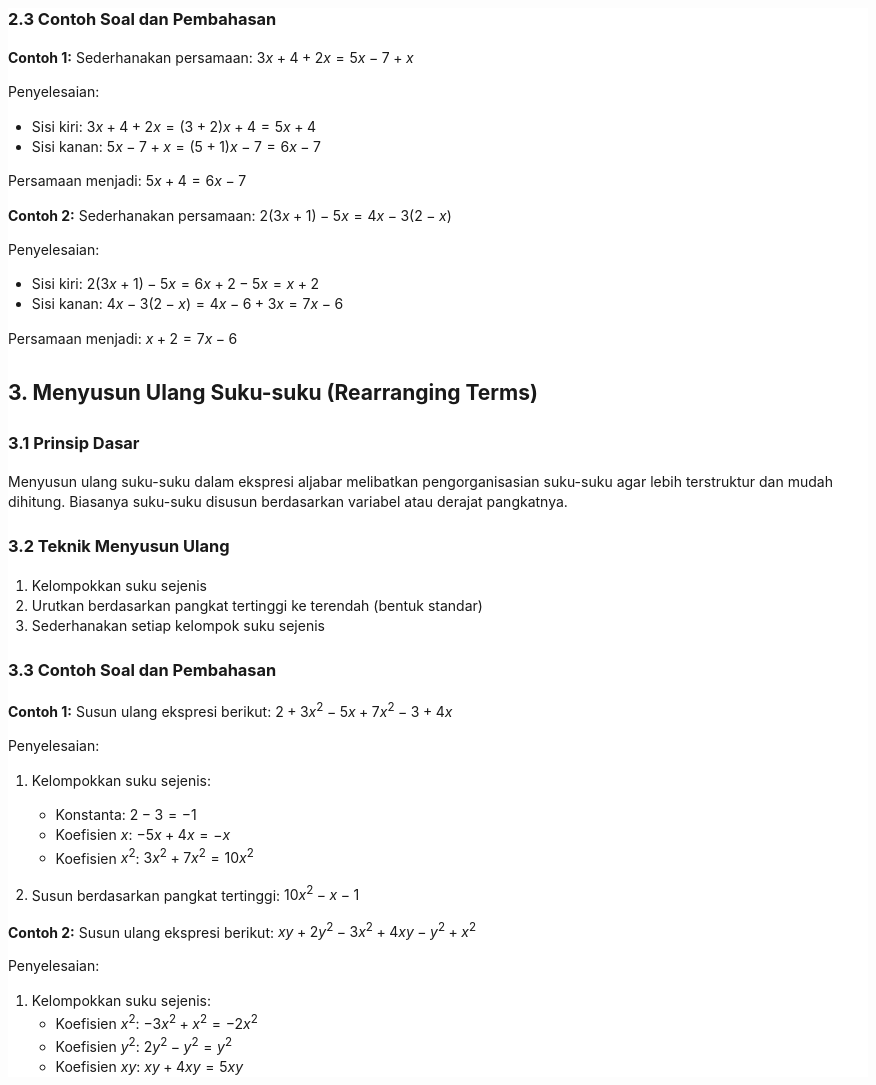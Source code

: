 ### 2.3 Contoh Soal dan Pembahasan

**Contoh 1:**
Sederhanakan persamaan: $3x + 4 + 2x = 5x - 7 + x$

Penyelesaian:
- Sisi kiri: $3x + 4 + 2x = (3 + 2)x + 4 = 5x + 4$
- Sisi kanan: $5x - 7 + x = (5 + 1)x - 7 = 6x - 7$

Persamaan menjadi: $5x + 4 = 6x - 7$

**Contoh 2:**
Sederhanakan persamaan: $2(3x + 1) - 5x = 4x - 3(2 - x)$

Penyelesaian:
- Sisi kiri: $2(3x + 1) - 5x = 6x + 2 - 5x = x + 2$
- Sisi kanan: $4x - 3(2 - x) = 4x - 6 + 3x = 7x - 6$

Persamaan menjadi: $x + 2 = 7x - 6$

## 3. Menyusun Ulang Suku-suku (Rearranging Terms)

### 3.1 Prinsip Dasar

Menyusun ulang suku-suku dalam ekspresi aljabar melibatkan pengorganisasian suku-suku agar lebih terstruktur dan mudah dihitung. Biasanya suku-suku disusun berdasarkan variabel atau derajat pangkatnya.

### 3.2 Teknik Menyusun Ulang

1. Kelompokkan suku sejenis
2. Urutkan berdasarkan pangkat tertinggi ke terendah (bentuk standar)
3. Sederhanakan setiap kelompok suku sejenis

### 3.3 Contoh Soal dan Pembahasan

**Contoh 1:**
Susun ulang ekspresi berikut: $2 + 3x^2 - 5x + 7x^2 - 3 + 4x$

Penyelesaian:
1. Kelompokkan suku sejenis:
   - Konstanta: $2 - 3 = -1$
   - Koefisien $x$: $-5x + 4x = -x$
   - Koefisien $x^2$: $3x^2 + 7x^2 = 10x^2$

2. Susun berdasarkan pangkat tertinggi:
   $10x^2 - x - 1$

**Contoh 2:**
Susun ulang ekspresi berikut: $xy + 2y^2 - 3x^2 + 4xy - y^2 + x^2$

Penyelesaian:
1. Kelompokkan suku sejenis:
   - Koefisien $x^2$: $-3x^2 + x^2 = -2x^2$
   - Koefisien $y^2$: $2y^2 - y^2 = y^2$
   - Koefisien $xy$: $xy + 4xy = 5xy$
